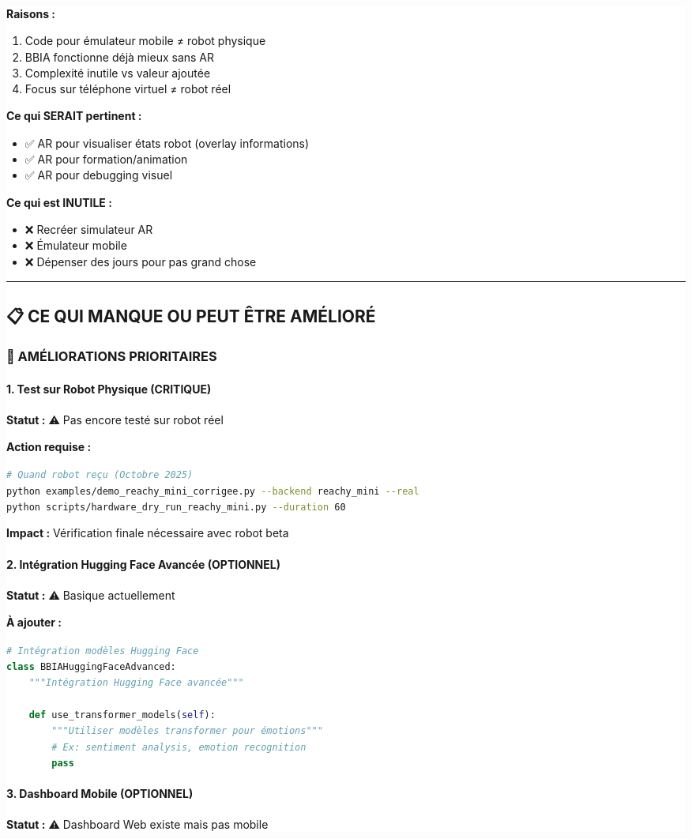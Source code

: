 **Raisons :**
1. Code pour émulateur mobile ≠ robot physique
2. BBIA fonctionne déjà mieux sans AR
3. Complexité inutile vs valeur ajoutée
4. Focus sur téléphone virtuel ≠ robot réel

**Ce qui SERAIT pertinent :**
- ✅ AR pour visualiser états robot (overlay informations)
- ✅ AR pour formation/animation
- ✅ AR pour debugging visuel

**Ce qui est INUTILE :**
- ❌ Recréer simulateur AR
- ❌ Émulateur mobile
- ❌ Dépenser des jours pour pas grand chose

---

## 📋 CE QUI MANQUE OU PEUT ÊTRE AMÉLIORÉ

### 🎯 AMÉLIORATIONS PRIORITAIRES

#### 1. Test sur Robot Physique (CRITIQUE)

**Statut :** ⚠️ Pas encore testé sur robot réel

**Action requise :**
```bash
# Quand robot reçu (Octobre 2025)
python examples/demo_reachy_mini_corrigee.py --backend reachy_mini --real
python scripts/hardware_dry_run_reachy_mini.py --duration 60
```

**Impact :** Vérification finale nécessaire avec robot beta

#### 2. Intégration Hugging Face Avancée (OPTIONNEL)

**Statut :** ⚠️ Basique actuellement

**À ajouter :**
```python
# Intégration modèles Hugging Face
class BBIAHuggingFaceAdvanced:
    """Intégration Hugging Face avancée"""

    def use_transformer_models(self):
        """Utiliser modèles transformer pour émotions"""
        # Ex: sentiment analysis, emotion recognition
        pass
```

#### 3. Dashboard Mobile (OPTIONNEL)

**Statut :** ⚠️ Dashboard Web existe mais pas mobile
